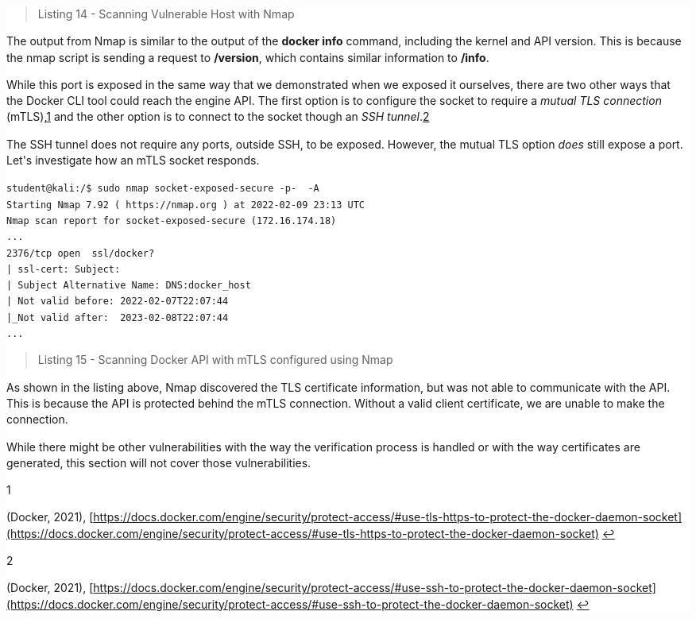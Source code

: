 > Listing 14 - Scanning Vulnerable Host with Nmap

The output from Nmap is similar to the output of the **docker info** command, including the kernel and API version. This is because the nmap script is sending a request to **/version**, which contains similar information to **/info**.

While this port is exposed in the same way that we demonstrated when we exposed it ourselves, there are two other ways that the Docker CLI tool could reach the engine API. The first option is to configure the socket to require a _mutual TLS connection_ (mTLS),[1](https://portal.offsec.com/learning-paths/offensive-cloud-foundations-167536/learning/discovering-exposed-docker-sockets-39737/discovering-an-exposed-docker-socket-39761/using-nmap-to-discover-an-exposed-socket-39741#fn-local_id_1197-1) and the other option is to connect to the socket though an _SSH tunnel_.[2](https://portal.offsec.com/learning-paths/offensive-cloud-foundations-167536/learning/discovering-exposed-docker-sockets-39737/discovering-an-exposed-docker-socket-39761/using-nmap-to-discover-an-exposed-socket-39741#fn-local_id_1197-2)

The SSH tunnel does not require any ports, outside SSH, to be exposed. However, the mutual TLS option _does_ still expose a port. Let's investigate how an mTLS socket responds.

```
student@kali:/$ sudo nmap socket-exposed-secure -p-  -A
Starting Nmap 7.92 ( https://nmap.org ) at 2022-02-09 23:13 UTC
Nmap scan report for socket-exposed-secure (172.16.174.18)
...
2376/tcp open  ssl/docker?
| ssl-cert: Subject: 
| Subject Alternative Name: DNS:docker_host
| Not valid before: 2022-02-07T22:07:44
|_Not valid after:  2023-02-08T22:07:44
...
```

> Listing 15 - Scanning Docker API with mTLS configured using Nmap

As shown in the listing above, Nmap discovered the TLS certificate information, but was not able to communicate with the API. This is because the API is protected behind the mTLS connection. Without a valid client certificate, we are unable to make the connection.

While there might be other vulnerabilities with the way the verification process is handled or with the way certificates are generated, this section will not cover those vulnerabilities.

1

(Docker, 2021), [https://docs.docker.com/engine/security/protect-access/#use-tls-https-to-protect-the-docker-daemon-socket](https://docs.docker.com/engine/security/protect-access/#use-tls-https-to-protect-the-docker-daemon-socket) [↩︎](https://portal.offsec.com/learning-paths/offensive-cloud-foundations-167536/learning/discovering-exposed-docker-sockets-39737/discovering-an-exposed-docker-socket-39761/using-nmap-to-discover-an-exposed-socket-39741#fnref-local_id_1197-1)

2

(Docker, 2021), [https://docs.docker.com/engine/security/protect-access/#use-ssh-to-protect-the-docker-daemon-socket](https://docs.docker.com/engine/security/protect-access/#use-ssh-to-protect-the-docker-daemon-socket) [↩︎](https://portal.offsec.com/learning-paths/offensive-cloud-foundations-167536/learning/discovering-exposed-docker-sockets-39737/discovering-an-exposed-docker-socket-39761/using-nmap-to-discover-an-exposed-socket-39741#fnref-local_id_1197-2)
